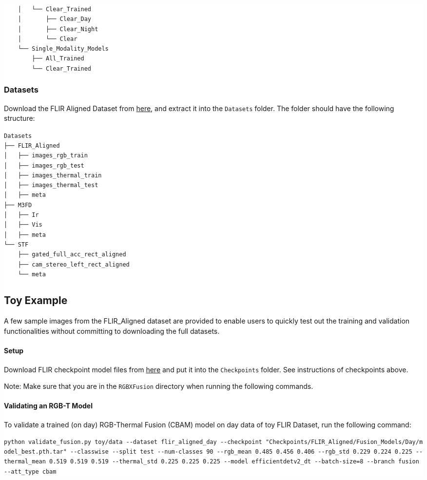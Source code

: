 ```
    │   └── Clear_Trained
    │       ├── Clear_Day
    │       ├── Clear_Night
    │       └── Clear
    └── Single_Modality_Models
        ├── All_Trained
        └── Clear_Trained
```

### Datasets
Download the FLIR Aligned Dataset from [here](https://drive.google.com/drive/folders/18XmdzKj0sGOFt0r4LmwMo9TsVNpyKEzT?usp=sharing), and extract it into the `Datasets` folder. The folder should have the following structure:
```
Datasets
├── FLIR_Aligned
│   ├── images_rgb_train
│   ├── images_rgb_test
│   ├── images_thermal_train
│   ├── images_thermal_test
│   ├── meta
├── M3FD
│   ├── Ir
│   ├── Vis
│   ├── meta
└── STF
    ├── gated_full_acc_rect_aligned
    ├── cam_stereo_left_rect_aligned
    └── meta
```

## Toy Example
A few sample images from the FLIR_Aligned dataset are provided to enable users to quickly test out the training and validation functionalities without committing to downloading the full datasets. 

#### Setup
Download FLIR checkpoint model files from [here](https://drive.google.com/drive/folders/1-RHJ2e6LfvPb0UTC-hkHiEts4W2Dz1up?usp=sharing) and put it into the `Checkpoints` folder. See instructions of checkpoints above.

Note: Make sure that you are in the `RGBXFusion` directory when running the following commands.
#### Validating an RGB-T Model
To validate a trained (on day) RGB-Thermal Fusion (CBAM) model on day data of toy FLIR Dataset, run the following command:
```
python validate_fusion.py toy/data --dataset flir_aligned_day --checkpoint "Checkpoints/FLIR_Aligned/Fusion_Models/Day/model_best.pth.tar" --classwise --split test --num-classes 90 --rgb_mean 0.485 0.456 0.406 --rgb_std 0.229 0.224 0.225 --thermal_mean 0.519 0.519 0.519 --thermal_std 0.225 0.225 0.225 --model efficientdetv2_dt --batch-size=8 --branch fusion --att_type cbam
```
